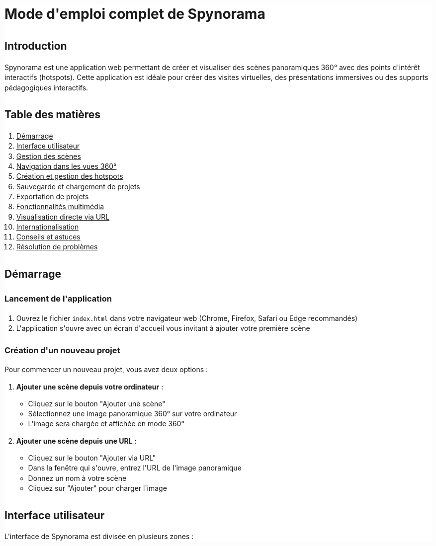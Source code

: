 # Mode d'emploi complet de Spynorama

## Introduction

Spynorama est une application web permettant de créer et visualiser des scènes panoramiques 360° avec des points d'intérêt interactifs (hotspots). Cette application est idéale pour créer des visites virtuelles, des présentations immersives ou des supports pédagogiques interactifs.

## Table des matières

1. [Démarrage](#démarrage)
2. [Interface utilisateur](#interface-utilisateur)
3. [Gestion des scènes](#gestion-des-scènes)
4. [Navigation dans les vues 360°](#navigation-dans-les-vues-360)
5. [Création et gestion des hotspots](#création-et-gestion-des-hotspots)
6. [Sauvegarde et chargement de projets](#sauvegarde-et-chargement-de-projets)
7. [Exportation de projets](#exportation-de-projets)
8. [Fonctionnalités multimédia](#fonctionnalités-multimédia)
9. [Visualisation directe via URL](#visualisation-directe-via-url)
10. [Internationalisation](#internationalisation)
11. [Conseils et astuces](#conseils-et-astuces)
12. [Résolution de problèmes](#résolution-de-problèmes)

## Démarrage

### Lancement de l'application

1. Ouvrez le fichier `index.html` dans votre navigateur web (Chrome, Firefox, Safari ou Edge recommandés)
2. L'application s'ouvre avec un écran d'accueil vous invitant à ajouter votre première scène

### Création d'un nouveau projet

Pour commencer un nouveau projet, vous avez deux options :

1. **Ajouter une scène depuis votre ordinateur** :
   - Cliquez sur le bouton "Ajouter une scène"
   - Sélectionnez une image panoramique 360° sur votre ordinateur
   - L'image sera chargée et affichée en mode 360°

2. **Ajouter une scène depuis une URL** :
   - Cliquez sur le bouton "Ajouter via URL"
   - Dans la fenêtre qui s'ouvre, entrez l'URL de l'image panoramique
   - Donnez un nom à votre scène
   - Cliquez sur "Ajouter" pour charger l'image

## Interface utilisateur

L'interface de Spynorama est divisée en plusieurs zones :
